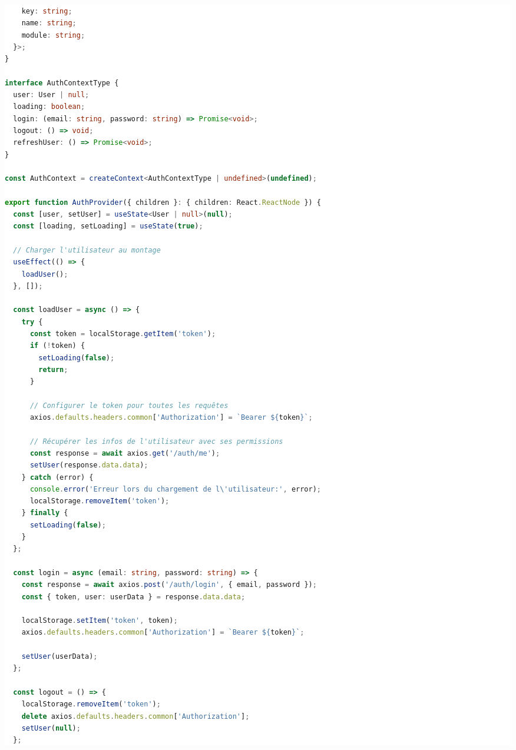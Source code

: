 ```typescript
    key: string;
    name: string;
    module: string;
  }>;
}

interface AuthContextType {
  user: User | null;
  loading: boolean;
  login: (email: string, password: string) => Promise<void>;
  logout: () => void;
  refreshUser: () => Promise<void>;
}

const AuthContext = createContext<AuthContextType | undefined>(undefined);

export function AuthProvider({ children }: { children: React.ReactNode }) {
  const [user, setUser] = useState<User | null>(null);
  const [loading, setLoading] = useState(true);

  // Charger l'utilisateur au montage
  useEffect(() => {
    loadUser();
  }, []);

  const loadUser = async () => {
    try {
      const token = localStorage.getItem('token');
      if (!token) {
        setLoading(false);
        return;
      }

      // Configurer le token pour toutes les requêtes
      axios.defaults.headers.common['Authorization'] = `Bearer ${token}`;

      // Récupérer les infos de l'utilisateur avec ses permissions
      const response = await axios.get('/auth/me');
      setUser(response.data.data);
    } catch (error) {
      console.error('Erreur lors du chargement de l\'utilisateur:', error);
      localStorage.removeItem('token');
    } finally {
      setLoading(false);
    }
  };

  const login = async (email: string, password: string) => {
    const response = await axios.post('/auth/login', { email, password });
    const { token, user: userData } = response.data.data;

    localStorage.setItem('token', token);
    axios.defaults.headers.common['Authorization'] = `Bearer ${token}`;

    setUser(userData);
  };

  const logout = () => {
    localStorage.removeItem('token');
    delete axios.defaults.headers.common['Authorization'];
    setUser(null);
  };

```